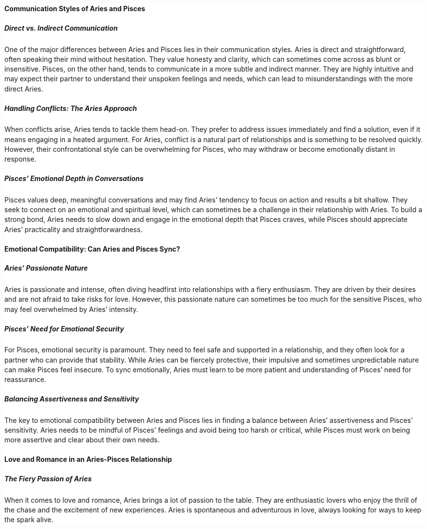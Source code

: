 #### **Communication Styles of Aries and Pisces**

##### **Direct vs. Indirect Communication**

One of the major differences between Aries and Pisces lies in their communication styles. Aries is direct and straightforward, often speaking their mind without hesitation. They value honesty and clarity, which can sometimes come across as blunt or insensitive. Pisces, on the other hand, tends to communicate in a more subtle and indirect manner. They are highly intuitive and may expect their partner to understand their unspoken feelings and needs, which can lead to misunderstandings with the more direct Aries.

##### **Handling Conflicts: The Aries Approach**

When conflicts arise, Aries tends to tackle them head-on. They prefer to address issues immediately and find a solution, even if it means engaging in a heated argument. For Aries, conflict is a natural part of relationships and is something to be resolved quickly. However, their confrontational style can be overwhelming for Pisces, who may withdraw or become emotionally distant in response.

##### **Pisces’ Emotional Depth in Conversations**

Pisces values deep, meaningful conversations and may find Aries’ tendency to focus on action and results a bit shallow. They seek to connect on an emotional and spiritual level, which can sometimes be a challenge in their relationship with Aries. To build a strong bond, Aries needs to slow down and engage in the emotional depth that Pisces craves, while Pisces should appreciate Aries’ practicality and straightforwardness.

#### **Emotional Compatibility: Can Aries and Pisces Sync?**

##### **Aries’ Passionate Nature**

Aries is passionate and intense, often diving headfirst into relationships with a fiery enthusiasm. They are driven by their desires and are not afraid to take risks for love. However, this passionate nature can sometimes be too much for the sensitive Pisces, who may feel overwhelmed by Aries’ intensity.

##### **Pisces’ Need for Emotional Security**

For Pisces, emotional security is paramount. They need to feel safe and supported in a relationship, and they often look for a partner who can provide that stability. While Aries can be fiercely protective, their impulsive and sometimes unpredictable nature can make Pisces feel insecure. To sync emotionally, Aries must learn to be more patient and understanding of Pisces’ need for reassurance.

##### **Balancing Assertiveness and Sensitivity**

The key to emotional compatibility between Aries and Pisces lies in finding a balance between Aries’ assertiveness and Pisces’ sensitivity. Aries needs to be mindful of Pisces’ feelings and avoid being too harsh or critical, while Pisces must work on being more assertive and clear about their own needs.

#### **Love and Romance in an Aries-Pisces Relationship**

##### **The Fiery Passion of Aries**

When it comes to love and romance, Aries brings a lot of passion to the table. They are enthusiastic lovers who enjoy the thrill of the chase and the excitement of new experiences. Aries is spontaneous and adventurous in love, always looking for ways to keep the spark alive.
